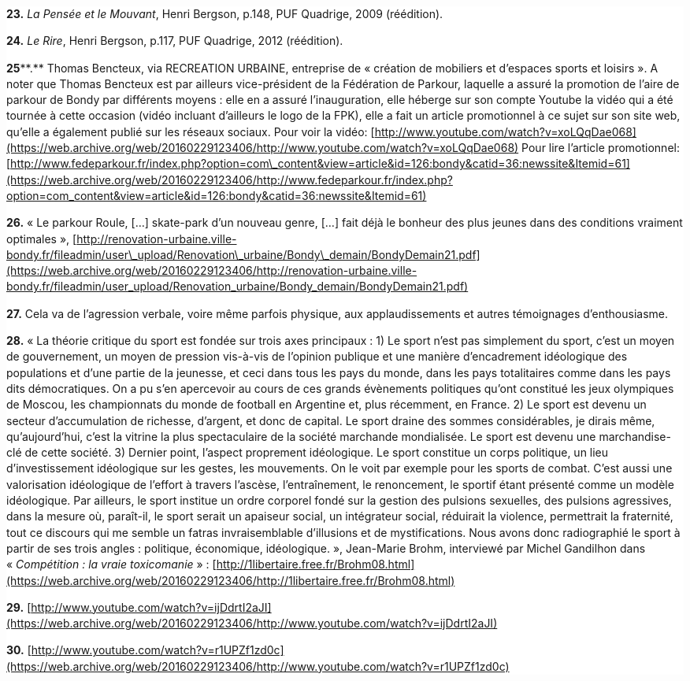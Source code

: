 **23.** _La Pensée et le Mouvant_, Henri Bergson, p.148, PUF Quadrige, 2009 (réédition).

**24.** _Le Rire_, Henri Bergson, p.117, PUF Quadrige, 2012 (réédition).

**25****.** Thomas Bencteux, via RECREATION URBAINE, entreprise de « création de mobiliers et d’espaces sports et loisirs ». A noter que Thomas Bencteux est par ailleurs vice-président de la Fédération de Parkour, laquelle a assuré la promotion de l’aire de parkour de Bondy par différents moyens : elle en a assuré l’inauguration, elle héberge sur son compte Youtube la vidéo qui a été tournée à cette occasion (vidéo incluant d’ailleurs le logo de la FPK), elle a fait un article promotionnel à ce sujet sur son site web, qu’elle a également publié sur les réseaux sociaux. Pour voir la vidéo: [http://www.youtube.com/watch?v=xoLQqDae068](https://web.archive.org/web/20160229123406/http://www.youtube.com/watch?v=xoLQqDae068) Pour lire l’article promotionnel: [http://www.fedeparkour.fr/index.php?option=com\_content&view=article&id=126:bondy&catid=36:newssite&Itemid=61](https://web.archive.org/web/20160229123406/http://www.fedeparkour.fr/index.php?option=com_content&view=article&id=126:bondy&catid=36:newssite&Itemid=61)

**26.** « Le parkour Roule, \[…\] skate-park d’un nouveau genre, \[…\] fait déjà le bonheur des plus jeunes dans des conditions vraiment optimales », [http://renovation-urbaine.ville-bondy.fr/fileadmin/user\_upload/Renovation\_urbaine/Bondy\_demain/BondyDemain21.pdf](https://web.archive.org/web/20160229123406/http://renovation-urbaine.ville-bondy.fr/fileadmin/user_upload/Renovation_urbaine/Bondy_demain/BondyDemain21.pdf)

**27.** Cela va de l’agression verbale, voire même parfois physique, aux applaudissements et autres témoignages d’enthousiasme.

**28.** « La théorie critique du sport est fondée sur trois axes principaux : 1) Le sport n’est pas simplement du sport, c’est un moyen de gouvernement, un moyen de pression vis-à-vis de l’opinion publique et une manière d’encadrement idéologique des populations et d’une partie de la jeunesse, et ceci dans tous les pays du monde, dans les pays totalitaires comme dans les pays dits démocratiques. On a pu s’en apercevoir au cours de ces grands évènements politiques qu’ont constitué les jeux olympiques de Moscou, les championnats du monde de football en Argentine et, plus récemment, en France. 2) Le sport est devenu un secteur d’accumulation de richesse, d’argent, et donc de capital. Le sport draine des sommes considérables, je dirais même, qu’aujourd’hui, c’est la vitrine la plus spectaculaire de la société marchande mondialisée. Le sport est devenu une marchandise-clé de cette société. 3) Dernier point, l’aspect proprement idéologique. Le sport constitue un corps politique, un lieu d’investissement idéologique sur les gestes, les mouvements. On le voit par exemple pour les sports de combat. C’est aussi une valorisation idéologique de l’effort à travers l’ascèse, l’entraînement, le renoncement, le sportif étant présenté comme un modèle idéologique. Par ailleurs, le sport institue un ordre corporel fondé sur la gestion des pulsions sexuelles, des pulsions agressives, dans la mesure où, paraît-il, le sport serait un apaiseur social, un intégrateur social, réduirait la violence, permettrait la fraternité, tout ce discours qui me semble un fatras invraisemblable d’illusions et de mystifications. Nous avons donc radiographié le sport à partir de ses trois angles : politique, économique, idéologique. », Jean-Marie Brohm, interviewé par Michel Gandilhon dans « _Compétition : la vraie toxicomanie_ » : [http://1libertaire.free.fr/Brohm08.html](https://web.archive.org/web/20160229123406/http://1libertaire.free.fr/Brohm08.html)

**29.** [http://www.youtube.com/watch?v=ijDdrtI2aJI](https://web.archive.org/web/20160229123406/http://www.youtube.com/watch?v=ijDdrtI2aJI)

**30.** [http://www.youtube.com/watch?v=r1UPZf1zd0c](https://web.archive.org/web/20160229123406/http://www.youtube.com/watch?v=r1UPZf1zd0c)
